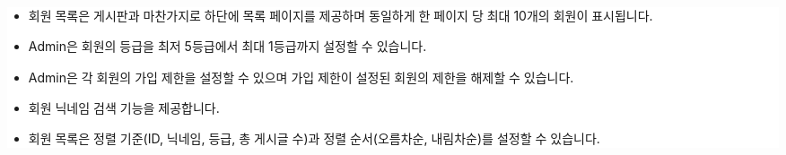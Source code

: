 
* 회원 목록은 게시판과 마찬가지로 하단에 목록 페이지를 제공하며 동일하게 한 페이지 당 최대 10개의 회원이 표시됩니다.


* Admin은 회원의 등급을 최저 5등급에서 최대 1등급까지 설정할 수 있습니다.


* Admin은 각 회원의 가입 제한을 설정할 수 있으며 가입 제한이 설정된 회원의 제한을 해제할 수 있습니다.


* 회원 닉네임 검색 기능을 제공합니다.


* 회원 목록은 정렬 기준(ID, 닉네임, 등급, 총 게시글 수)과 정렬 순서(오름차순, 내림차순)를 설정할 수 있습니다.
